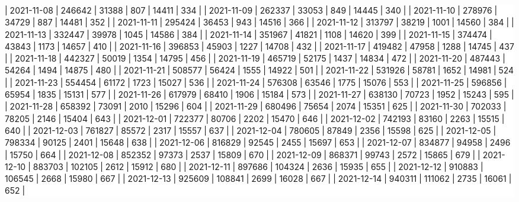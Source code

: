 | 2021-11-08 | 246642 | 31388 | 807 | 14411 | 334 |
| 2021-11-09 | 262337 | 33053 | 849 | 14445 | 340 |
| 2021-11-10 | 278976 | 34729 | 887 | 14481 | 352 |
| 2021-11-11 | 295424 | 36453 | 943 | 14516 | 366 |
| 2021-11-12 | 313797 | 38219 | 1001 | 14560 | 384 |
| 2021-11-13 | 332447 | 39978 | 1045 | 14586 | 384 |
| 2021-11-14 | 351967 | 41821 | 1108 | 14620 | 399 |
| 2021-11-15 | 374474 | 43843 | 1173 | 14657 | 410 |
| 2021-11-16 | 396853 | 45903 | 1227 | 14708 | 432 |
| 2021-11-17 | 419482 | 47958 | 1288 | 14745 | 437 |
| 2021-11-18 | 442327 | 50019 | 1354 | 14795 | 456 |
| 2021-11-19 | 465719 | 52175 | 1437 | 14834 | 472 |
| 2021-11-20 | 487443 | 54264 | 1494 | 14875 | 480 |
| 2021-11-21 | 508577 | 56424 | 1555 | 14922 | 501 |
| 2021-11-22 | 531926 | 58781 | 1652 | 14981 | 524 |
| 2021-11-23 | 554454 | 61172 | 1723 | 15027 | 536 |
| 2021-11-24 | 576308 | 63546 | 1775 | 15076 | 553 |
| 2021-11-25 | 596856 | 65954 | 1835 | 15131 | 577 |
| 2021-11-26 | 617979 | 68410 | 1906 | 15184 | 573 |
| 2021-11-27 | 638130 | 70723 | 1952 | 15243 | 595 |
| 2021-11-28 | 658392 | 73091 | 2010 | 15296 | 604 |
| 2021-11-29 | 680496 | 75654 | 2074 | 15351 | 625 |
| 2021-11-30 | 702033 | 78205 | 2146 | 15404 | 643 |
| 2021-12-01 | 722377 | 80706 | 2202 | 15470 | 646 |
| 2021-12-02 | 742193 | 83160 | 2263 | 15515 | 640 |
| 2021-12-03 | 761827 | 85572 | 2317 | 15557 | 637 |
| 2021-12-04 | 780605 | 87849 | 2356 | 15598 | 625 |
| 2021-12-05 | 798334 | 90125 | 2401 | 15648 | 638 |
| 2021-12-06 | 816829 | 92545 | 2455 | 15697 | 653 |
| 2021-12-07 | 834877 | 94958 | 2496 | 15750 | 664 |
| 2021-12-08 | 852352 | 97373 | 2537 | 15809 | 670 |
| 2021-12-09 | 868371 | 99743 | 2572 | 15865 | 679 |
| 2021-12-10 | 883703 | 102105 | 2612 | 15912 | 680 |
| 2021-12-11 | 897686 | 104324 | 2636 | 15935 | 655 |
| 2021-12-12 | 910883 | 106545 | 2668 | 15980 | 667 |
| 2021-12-13 | 925609 | 108841 | 2699 | 16028 | 667 |
| 2021-12-14 | 940311 | 111062 | 2735 | 16061 | 652 |
